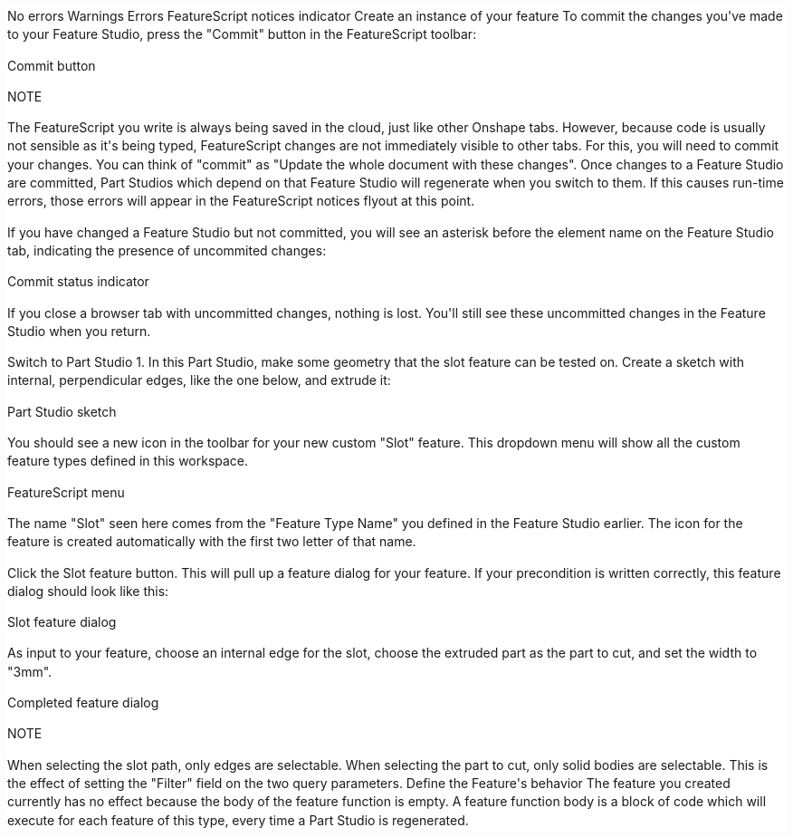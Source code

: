 No errors  Warnings  Errors
FeatureScript notices indicator
Create an instance of your feature
To commit the changes you've made to your Feature Studio, press the "Commit" button in the FeatureScript toolbar:

Commit button

NOTE

The FeatureScript you write is always being saved in the cloud, just like other Onshape tabs. However, because code is usually not sensible as it's being typed, FeatureScript changes are not immediately visible to other tabs. For this, you will need to commit your changes.
You can think of "commit" as "Update the whole document with these changes". Once changes to a Feature Studio are committed, Part Studios which depend on that Feature Studio will regenerate when you switch to them. If this causes run-time errors, those errors will appear in the FeatureScript notices flyout at this point.

If you have changed a Feature Studio but not committed, you will see an asterisk before the element name on the Feature Studio tab, indicating the presence of uncommited changes:

Commit status indicator

If you close a browser tab with uncommitted changes, nothing is lost. You'll still see these uncommitted changes in the Feature Studio when you return.

Switch to Part Studio 1. In this Part Studio, make some geometry that the slot feature can be tested on. Create a sketch with internal, perpendicular edges, like the one below, and extrude it:

Part Studio sketch

You should see a new icon in the toolbar for your new custom "Slot" feature. This dropdown menu will show all the custom feature types defined in this workspace.

FeatureScript menu

The name "Slot" seen here comes from the "Feature Type Name" you defined in the Feature Studio earlier. The icon for the feature is created automatically with the first two letter of that name.

Click the Slot feature button. This will pull up a feature dialog for your feature. If your precondition is written correctly, this feature dialog should look like this:

Slot feature dialog

As input to your feature, choose an internal edge for the slot, choose the extruded part as the part to cut, and set the width to "3mm".

Completed feature dialog

NOTE

When selecting the slot path, only edges are selectable. When selecting the part to cut, only solid bodies are selectable. This is the effect of setting the "Filter" field on the two query parameters.
Define the Feature's behavior
The feature you created currently has no effect because the body of the feature function is empty. A feature function body is a block of code which will execute for each feature of this type, every time a Part Studio is regenerated.
